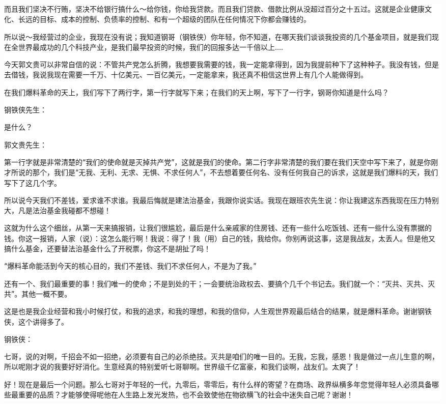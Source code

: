 


而且我们坚决不行贿，坚决不给银行搞什么～给你钱，你给我贷款。而且我们贷款、借款比例从没超过百分之十五过。这就是企业健康文化、长远的目标、成本的控制、负债率的控制、和有一个超级的团队在任何情况下你都会赚钱的。




所以说～我经营过的企业，我现在没有说；我知道钢哥（钢铁侠）你年轻，你不知道，在哪天我们谈谈我投资的几个基金项目，就是我们现在全世界最成功的几个科技产业，是我们最早投资的时候，我们的回报多达一千倍以上....




今天郭文贵可以非常自信的说：不管共产党怎么折腾，我想要我需要的钱，我一定能拿得到，因为我提前种下了这种种子。我没有钱，但是去借钱，我说我现在需要一千万、十亿美元、一百亿美元，一定能拿来，我还真不相信这世界上有几个人能做得到。




在我们爆料革命的天上，我们写下了两行字，第一行字就写下来；在我们的天上啊，写下了一行字，钢哥你知道是什么吗？ 




钢铁侠先生：

是什么？ 




郭文贵先生：

第一行字就是非常清楚的“我们的使命就是灭掉共产党”，这就是我们的使命。第二行字非常清楚的我们要在我们天空中写下来了，就是你刚才所说的那个，我们是“无我、无利、无求、无惧、不求任何人”，不去想着要任何名、没有任何我自己的诉求，这就是我们爆料的天，我们写下了这几个字。




所以说今天我们不差钱，爱求谁不求谁。我最后悔就是建法治基金，我跟你说实话。我现在跟班农先生说：你让我建这东西我现在压力特别大，凡是法治基金我碰都不想碰！




这就为什么这个细丝，从第一天来搞报销，让我们很尴尬，最后是什么亲戚家的住房钱、还有一些什么吃饭钱、还有一些什么没有票据的钱。你这一报销，人家（说）：这怎么能行啊！我说：得了！我（用）自己的钱，我给你。你别再说这事，这是我战友，太丢人。但是他又搞什么基金，还要替法治基金什么了开税票，你这不是胡扯了吗！




“爆料革命能活到今天的核心目的，我们不差钱、我们不求任何人，不是为了我。”




还有一个、我们最重要的事！我们唯一的使命；不是到处的干；一会要统治政权去、要搞个几千个书记去。我们就一个：“灭共、灭共、灭共”。其他一概不要。




这是也是我企业经营和我小时候打仗，和我的追求，和我的理想，和我的信仰，人生观世界观最后结合的结果，就是爆料革命。谢谢钢铁侠，这个讲得多了。




钢铁侠：

七哥，说的对啊，千招会不如一招绝，必须要有自己的必杀绝技。灭共是咱们的唯一目的。无我，忘我，感恩！我是做过一点儿生意的啊，所以呢刚才说的我要好好消化。生意经真的特别爱听七哥聊啊。世界级千亿富豪，和我们谈啊，战友们。太爽了！

好！现在是最后一个问题。那么七哥对于年轻的一代，九零后，零零后，有什么样的寄望？在商场、政界纵横多年您觉得年轻人必须具备哪些最重要的品质？才能够使得呢他在人生路上发光发热，也不会致使他在物欲横飞的社会中迷失自己呢？谢谢！
